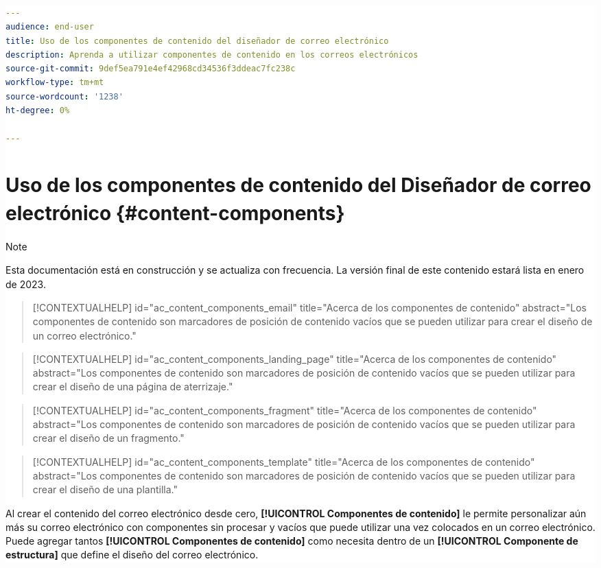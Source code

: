 ```yaml
---
audience: end-user
title: Uso de los componentes de contenido del diseñador de correo electrónico
description: Aprenda a utilizar componentes de contenido en los correos electrónicos
source-git-commit: 9def5ea791e4ef42968cd34536f3ddeac7fc238c
workflow-type: tm+mt
source-wordcount: '1238'
ht-degree: 0%

---
```



# Uso de los componentes de contenido del Diseñador de correo electrónico {#content-components}

>[!NOTE]
>
>Esta documentación está en construcción y se actualiza con frecuencia. La versión final de este contenido estará lista en enero de 2023.

>[!CONTEXTUALHELP]
>id="ac_content_components_email"
>title="Acerca de los componentes de contenido"
>abstract="Los componentes de contenido son marcadores de posición de contenido vacíos que se pueden utilizar para crear el diseño de un correo electrónico."

>[!CONTEXTUALHELP]
>id="ac_content_components_landing_page"
>title="Acerca de los componentes de contenido"
>abstract="Los componentes de contenido son marcadores de posición de contenido vacíos que se pueden utilizar para crear el diseño de una página de aterrizaje."

>[!CONTEXTUALHELP]
>id="ac_content_components_fragment"
>title="Acerca de los componentes de contenido"
>abstract="Los componentes de contenido son marcadores de posición de contenido vacíos que se pueden utilizar para crear el diseño de un fragmento."

>[!CONTEXTUALHELP]
>id="ac_content_components_template"
>title="Acerca de los componentes de contenido"
>abstract="Los componentes de contenido son marcadores de posición de contenido vacíos que se pueden utilizar para crear el diseño de una plantilla."



Al crear el contenido del correo electrónico desde cero, **[!UICONTROL Componentes de contenido]** le permite personalizar aún más su correo electrónico con componentes sin procesar y vacíos que puede utilizar una vez colocados en un correo electrónico.
Puede agregar tantos **[!UICONTROL Componentes de contenido]** como necesita dentro de un **[!UICONTROL Componente de estructura]** que define el diseño del correo electrónico.
